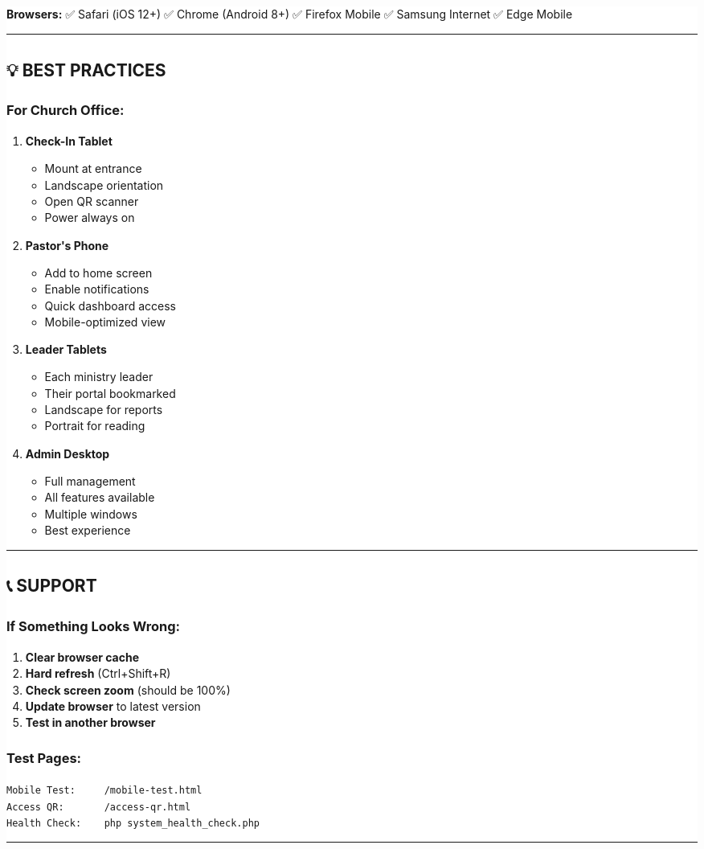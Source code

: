 **Browsers:**
✅ Safari (iOS 12+)
✅ Chrome (Android 8+)
✅ Firefox Mobile
✅ Samsung Internet
✅ Edge Mobile

---

## 💡 BEST PRACTICES

### For Church Office:

1. **Check-In Tablet**
   - Mount at entrance
   - Landscape orientation
   - Open QR scanner
   - Power always on

2. **Pastor's Phone**
   - Add to home screen
   - Enable notifications
   - Quick dashboard access
   - Mobile-optimized view

3. **Leader Tablets**
   - Each ministry leader
   - Their portal bookmarked
   - Landscape for reports
   - Portrait for reading

4. **Admin Desktop**
   - Full management
   - All features available
   - Multiple windows
   - Best experience

---

## 📞 SUPPORT

### If Something Looks Wrong:

1. **Clear browser cache**
2. **Hard refresh** (Ctrl+Shift+R)
3. **Check screen zoom** (should be 100%)
4. **Update browser** to latest version
5. **Test in another browser**

### Test Pages:

```
Mobile Test:     /mobile-test.html
Access QR:       /access-qr.html
Health Check:    php system_health_check.php
```

---